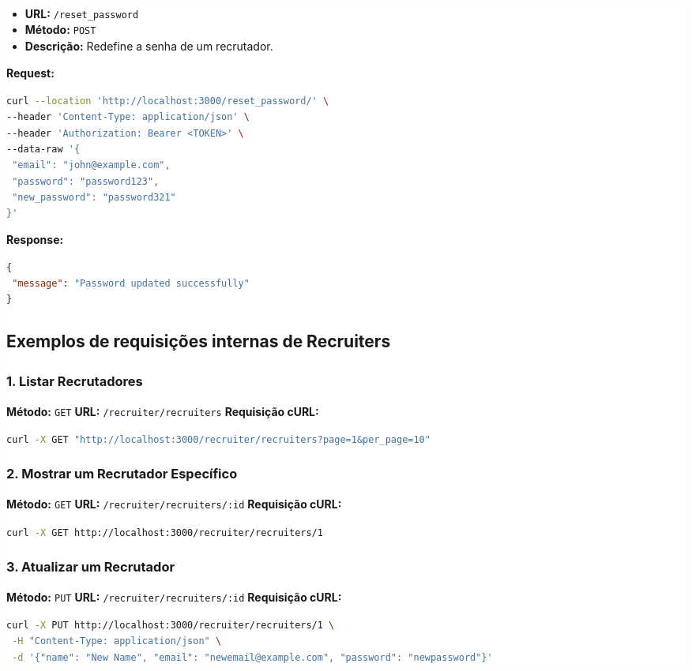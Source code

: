- **URL:** `/reset_password`
- **Método:** `POST`
- **Descrição:** Redefine a senha de um recrutador.

**Request:**

```sh
curl --location 'http://localhost:3000/reset_password/' \
--header 'Content-Type: application/json' \
--header 'Authorization: Bearer <TOKEN>' \
--data-raw '{
 "email": "john@example.com",
 "password": "password123",
 "new_password": "password321"
}'
```

**Response:**

```json
{
 "message": "Password updated successfully"
}
```

## Exemplos de requisições internas de Recruiters

### 1. **Listar Recrutadores**

**Método:** `GET`
**URL:** `/recruiter/recruiters`
**Requisição cURL:**
```bash
curl -X GET "http://localhost:3000/recruiter/recruiters?page=1&per_page=10"
```

### 2. **Mostrar um Recrutador Específico**

**Método:** `GET`
**URL:** `/recruiter/recruiters/:id`
**Requisição cURL:**
```bash
curl -X GET http://localhost:3000/recruiter/recruiters/1
```

### 3. **Atualizar um Recrutador**

**Método:** `PUT`
**URL:** `/recruiter/recruiters/:id`
**Requisição cURL:**
```bash
curl -X PUT http://localhost:3000/recruiter/recruiters/1 \
 -H "Content-Type: application/json" \
 -d '{"name": "New Name", "email": "newemail@example.com", "password": "newpassword"}'
```
